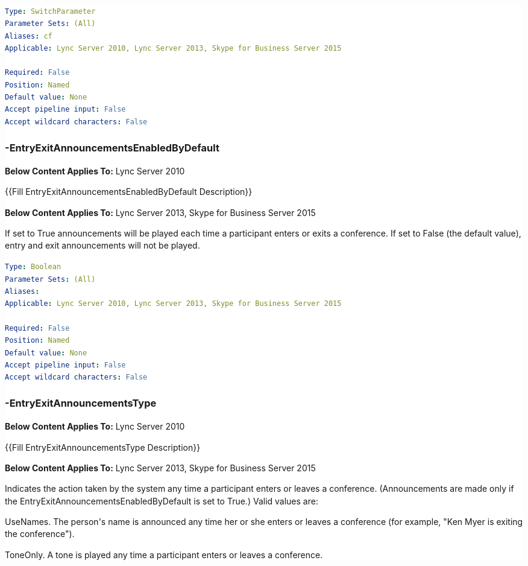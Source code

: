 ```yaml
Type: SwitchParameter
Parameter Sets: (All)
Aliases: cf
Applicable: Lync Server 2010, Lync Server 2013, Skype for Business Server 2015

Required: False
Position: Named
Default value: None
Accept pipeline input: False
Accept wildcard characters: False
```

### -EntryExitAnnouncementsEnabledByDefault
**Below Content Applies To:** Lync Server 2010

{{Fill EntryExitAnnouncementsEnabledByDefault Description}}



**Below Content Applies To:** Lync Server 2013, Skype for Business Server 2015

If set to True announcements will be played each time a participant enters or exits a conference.
If set to False (the default value), entry and exit announcements will not be played.



```yaml
Type: Boolean
Parameter Sets: (All)
Aliases: 
Applicable: Lync Server 2010, Lync Server 2013, Skype for Business Server 2015

Required: False
Position: Named
Default value: None
Accept pipeline input: False
Accept wildcard characters: False
```

### -EntryExitAnnouncementsType
**Below Content Applies To:** Lync Server 2010

{{Fill EntryExitAnnouncementsType Description}}



**Below Content Applies To:** Lync Server 2013, Skype for Business Server 2015

Indicates the action taken by the system any time a participant enters or leaves a conference.
(Announcements are made only if the EntryExitAnnouncementsEnabledByDefault is set to True.) Valid values are:

UseNames.
The person's name is announced any time her or she enters or leaves a conference (for example, "Ken Myer is exiting the conference").

ToneOnly.
A tone is played any time a participant enters or leaves a conference.
